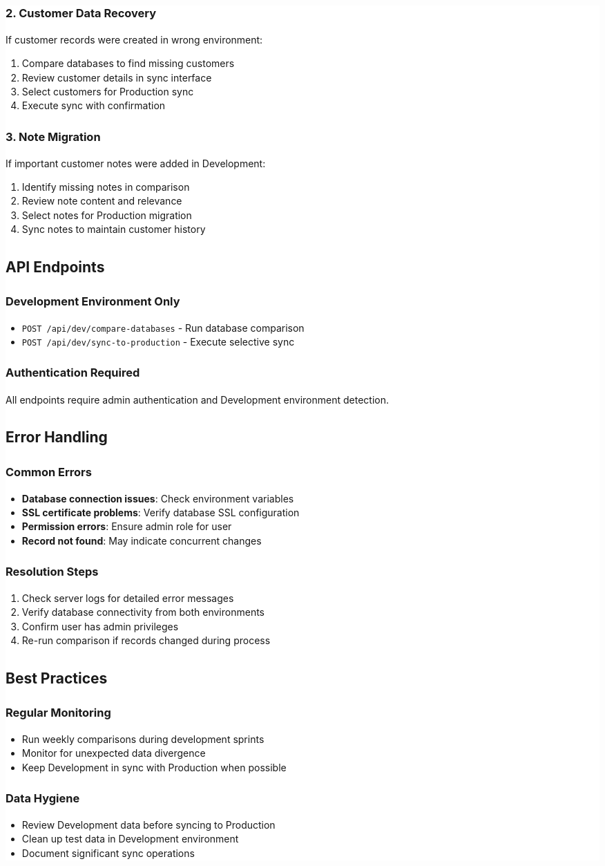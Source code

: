 ### 2. Customer Data Recovery
If customer records were created in wrong environment:
1. Compare databases to find missing customers
2. Review customer details in sync interface
3. Select customers for Production sync
4. Execute sync with confirmation

### 3. Note Migration
If important customer notes were added in Development:
1. Identify missing notes in comparison
2. Review note content and relevance
3. Select notes for Production migration
4. Sync notes to maintain customer history

## API Endpoints

### Development Environment Only
- `POST /api/dev/compare-databases` - Run database comparison
- `POST /api/dev/sync-to-production` - Execute selective sync

### Authentication Required
All endpoints require admin authentication and Development environment detection.

## Error Handling

### Common Errors
- **Database connection issues**: Check environment variables
- **SSL certificate problems**: Verify database SSL configuration
- **Permission errors**: Ensure admin role for user
- **Record not found**: May indicate concurrent changes

### Resolution Steps
1. Check server logs for detailed error messages
2. Verify database connectivity from both environments
3. Confirm user has admin privileges
4. Re-run comparison if records changed during process

## Best Practices

### Regular Monitoring
- Run weekly comparisons during development sprints
- Monitor for unexpected data divergence
- Keep Development in sync with Production when possible

### Data Hygiene
- Review Development data before syncing to Production
- Clean up test data in Development environment
- Document significant sync operations
